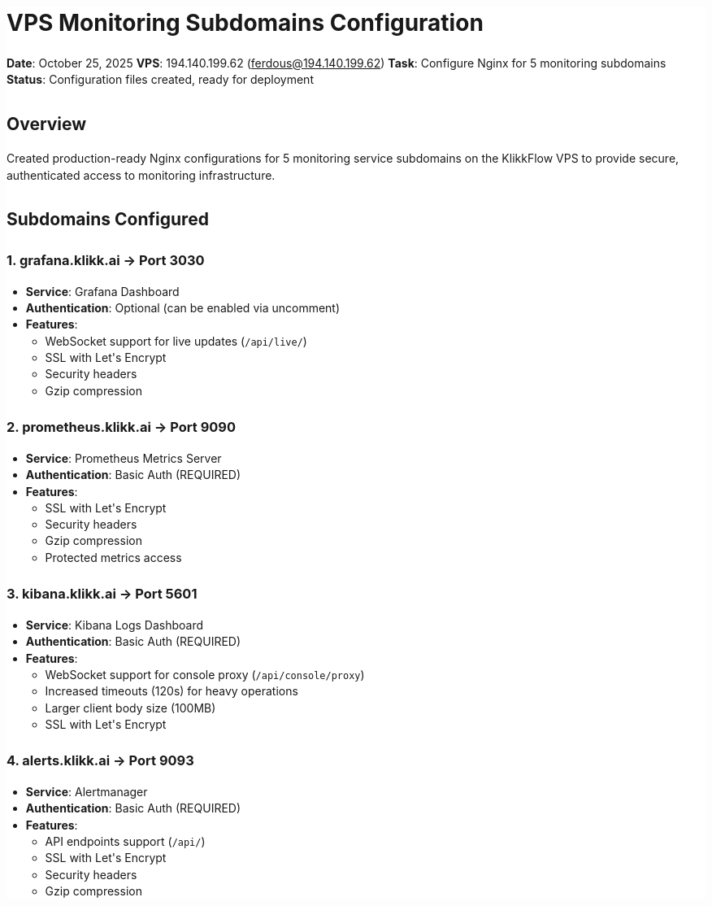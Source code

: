 # VPS Monitoring Subdomains Configuration

**Date**: October 25, 2025
**VPS**: 194.140.199.62 (ferdous@194.140.199.62)
**Task**: Configure Nginx for 5 monitoring subdomains
**Status**: Configuration files created, ready for deployment

## Overview

Created production-ready Nginx configurations for 5 monitoring service subdomains on the KlikkFlow VPS to provide secure, authenticated access to monitoring infrastructure.

## Subdomains Configured

### 1. **grafana.klikk.ai** → Port 3030
- **Service**: Grafana Dashboard
- **Authentication**: Optional (can be enabled via uncomment)
- **Features**:
  - WebSocket support for live updates (`/api/live/`)
  - SSL with Let's Encrypt
  - Security headers
  - Gzip compression

### 2. **prometheus.klikk.ai** → Port 9090
- **Service**: Prometheus Metrics Server
- **Authentication**: Basic Auth (REQUIRED)
- **Features**:
  - SSL with Let's Encrypt
  - Security headers
  - Gzip compression
  - Protected metrics access

### 3. **kibana.klikk.ai** → Port 5601
- **Service**: Kibana Logs Dashboard
- **Authentication**: Basic Auth (REQUIRED)
- **Features**:
  - WebSocket support for console proxy (`/api/console/proxy`)
  - Increased timeouts (120s) for heavy operations
  - Larger client body size (100MB)
  - SSL with Let's Encrypt

### 4. **alerts.klikk.ai** → Port 9093
- **Service**: Alertmanager
- **Authentication**: Basic Auth (REQUIRED)
- **Features**:
  - API endpoints support (`/api/`)
  - SSL with Let's Encrypt
  - Security headers
  - Gzip compression
